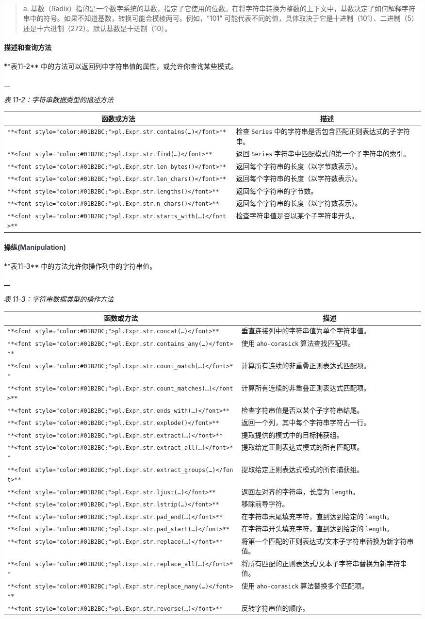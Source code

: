 
> a. 基数（Radix）指的是一个数字系统的基数，指定了它使用的位数。在将字符串转换为整数的上下文中，基数决定了如何解释字符串中的符号。如果不知道基数，转换可能会模棱两可。例如，“101” 可能代表不同的值，具体取决于它是十进制（101）、二进制（5）还是十六进制（272）。默认基数是十进制（10）。
>



<h4 id="feuDu">描述和查询方法</h4>
**表11-2** 中的方法可以返回列中字符串值的属性，或允许你查询某些模式。

__

_表 11-2：字符串数据类型的描述方法_

| 函数或方法 | 描述 |
| --- | --- |
| `**<font style="color:#01B2BC;">pl.Expr.str.contains(…)</font>**` | 检查 `Series` 中的字符串是否包含匹配正则表达式的子字符串。 |
| `**<font style="color:#01B2BC;">pl.Expr.str.find(…)</font>**` | 返回 `Series` 字符串中匹配模式的第一个子字符串的索引。 |
| `**<font style="color:#01B2BC;">pl.Expr.str.len_bytes()</font>**` | 返回每个字符串的长度（以字节数表示）。 |
| `**<font style="color:#01B2BC;">pl.Expr.str.len_chars()</font>**` | 返回每个字符串的长度（以字符数表示）。 |
| `**<font style="color:#01B2BC;">pl.Expr.str.lengths()</font>**` | 返回每个字符串的字节数。 |
| `**<font style="color:#01B2BC;">pl.Expr.str.n_chars()</font>**` | 返回每个字符串的长度（以字符数表示）。 |
| `**<font style="color:#01B2BC;">pl.Expr.str.starts_with(…)</font>**` | 检查字符串值是否以某个子字符串开头。 |




<h4 id="JHX0b">操纵(<font style="color:rgb(61, 59, 73);">Manipulation)</font></h4>
**表11-3** 中的方法允许你操作列中的字符串值。

__

_表 11-3：字符串数据类型的操作方法_

| 函数或方法 | 描述 |
| --- | --- |
| `**<font style="color:#01B2BC;">pl.Expr.str.concat(…)</font>**` | 垂直连接列中的字符串值为单个字符串值。 |
| `**<font style="color:#01B2BC;">pl.Expr.str.contains_any(…)</font>**` | 使用 `aho-corasick` 算法查找匹配项。 |
| `**<font style="color:#01B2BC;">pl.Expr.str.count_match(…)</font>**` | 计算所有连续的非重叠正则表达式匹配项。 |
| `**<font style="color:#01B2BC;">pl.Expr.str.count_matches(…)</font>**` | 计算所有连续的非重叠正则表达式匹配项。 |
| `**<font style="color:#01B2BC;">pl.Expr.str.ends_with(…)</font>**` | 检查字符串值是否以某个子字符串结尾。 |
| `**<font style="color:#01B2BC;">pl.Expr.str.explode()</font>**` | 返回一个列，其中每个字符串字符占一行。 |
| `**<font style="color:#01B2BC;">pl.Expr.str.extract(…)</font>**` | 提取提供的模式中的目标捕获组。 |
| `**<font style="color:#01B2BC;">pl.Expr.str.extract_all(…)</font>**` | 提取给定正则表达式模式的所有匹配项。 |
| `**<font style="color:#01B2BC;">pl.Expr.str.extract_groups(…)</font>**` | 提取给定正则表达式模式的所有捕获组。 |
| `**<font style="color:#01B2BC;">pl.Expr.str.ljust(…)</font>**` | 返回左对齐的字符串，长度为 `length`。 |
| `**<font style="color:#01B2BC;">pl.Expr.str.lstrip(…)</font>**` | 移除前导字符。 |
| `**<font style="color:#01B2BC;">pl.Expr.str.pad_end(…)</font>**` | 在字符串末尾填充字符，直到达到给定的 `length`。 |
| `**<font style="color:#01B2BC;">pl.Expr.str.pad_start(…)</font>**` | 在字符串开头填充字符，直到达到给定的 `length`。 |
| `**<font style="color:#01B2BC;">pl.Expr.str.replace(…)</font>**` | 将第一个匹配的正则表达式/文本子字符串替换为新字符串值。 |
| `**<font style="color:#01B2BC;">pl.Expr.str.replace_all(…)</font>**` | 将所有匹配的正则表达式/文本子字符串替换为新字符串值。 |
| `**<font style="color:#01B2BC;">pl.Expr.str.replace_many(…)</font>**` | 使用 `aho-corasick` 算法替换多个匹配项。 |
| `**<font style="color:#01B2BC;">pl.Expr.str.reverse(…)</font>**` | 反转字符串值的顺序。 |
